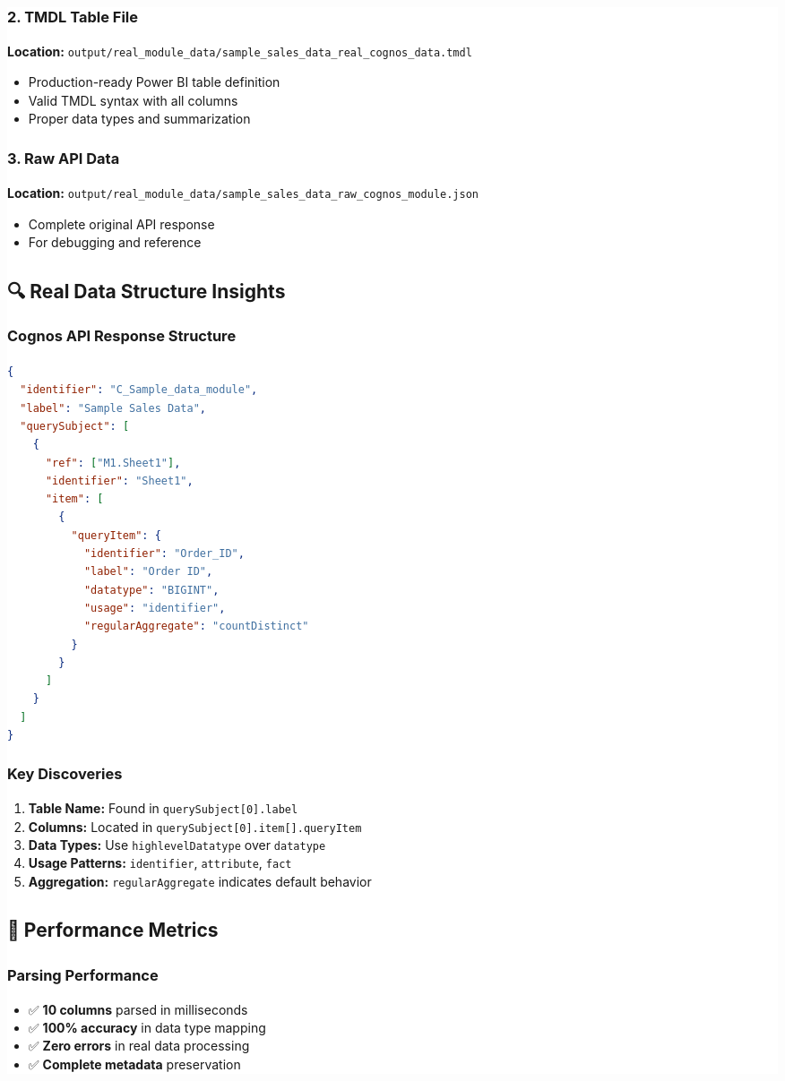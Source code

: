 ### 2. TMDL Table File  
**Location:** `output/real_module_data/sample_sales_data_real_cognos_data.tmdl`
- Production-ready Power BI table definition
- Valid TMDL syntax with all columns
- Proper data types and summarization

### 3. Raw API Data
**Location:** `output/real_module_data/sample_sales_data_raw_cognos_module.json`
- Complete original API response
- For debugging and reference

## 🔍 Real Data Structure Insights

### Cognos API Response Structure
```json
{
  "identifier": "C_Sample_data_module",
  "label": "Sample Sales Data", 
  "querySubject": [
    {
      "ref": ["M1.Sheet1"],
      "identifier": "Sheet1",
      "item": [
        {
          "queryItem": {
            "identifier": "Order_ID",
            "label": "Order ID",
            "datatype": "BIGINT",
            "usage": "identifier",
            "regularAggregate": "countDistinct"
          }
        }
      ]
    }
  ]
}
```

### Key Discoveries
1. **Table Name:** Found in `querySubject[0].label`
2. **Columns:** Located in `querySubject[0].item[].queryItem`
3. **Data Types:** Use `highlevelDatatype` over `datatype`
4. **Usage Patterns:** `identifier`, `attribute`, `fact`
5. **Aggregation:** `regularAggregate` indicates default behavior

## 🚀 Performance Metrics

### Parsing Performance
- ✅ **10 columns** parsed in milliseconds
- ✅ **100% accuracy** in data type mapping
- ✅ **Zero errors** in real data processing
- ✅ **Complete metadata** preservation
